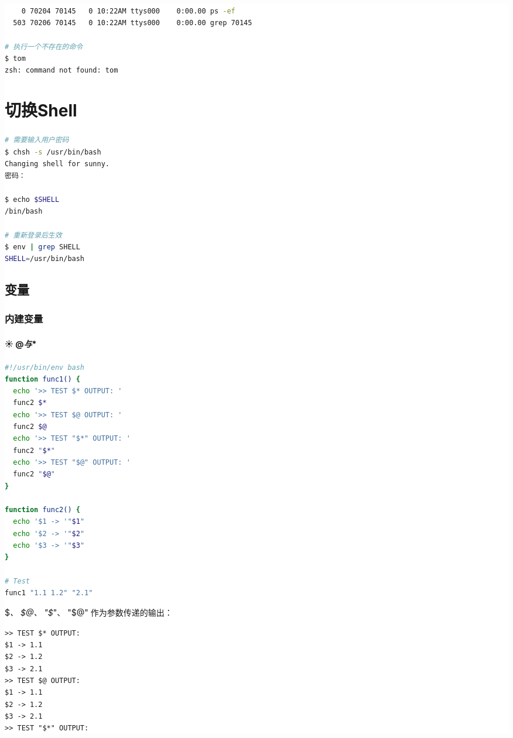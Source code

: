 ```bash
    0 70204 70145   0 10:22AM ttys000    0:00.00 ps -ef
  503 70206 70145   0 10:22AM ttys000    0:00.00 grep 70145

# 执行一个不存在的命令
$ tom
zsh: command not found: tom
```

# 切换Shell 

```bash
# 需要输入用户密码
$ chsh -s /usr/bin/bash
Changing shell for sunny.
密码：

$ echo $SHELL
/bin/bash

# 重新登录后生效
$ env | grep SHELL
SHELL=/usr/bin/bash

```

## 变量
### 内建变量
#### :sunny: $@与$*  

```bash
#!/usr/bin/env bash
function func1() {
  echo '>> TEST $* OUTPUT: '
  func2 $*
  echo '>> TEST $@ OUTPUT: '
  func2 $@
  echo '>> TEST "$*" OUTPUT: '
  func2 "$*"
  echo '>> TEST "$@" OUTPUT: '
  func2 "$@"
}

function func2() {
  echo '$1 -> '"$1"
  echo '$2 -> '"$2"
  echo '$3 -> '"$3"
}

# Test
func1 "1.1 1.2" "2.1"
```
$*、 $@、 "$*"、 "$@" 作为参数传递的输出：  
```txt
>> TEST $* OUTPUT:
$1 -> 1.1
$2 -> 1.2
$3 -> 2.1
>> TEST $@ OUTPUT:
$1 -> 1.1
$2 -> 1.2
$3 -> 2.1
>> TEST "$*" OUTPUT:
```